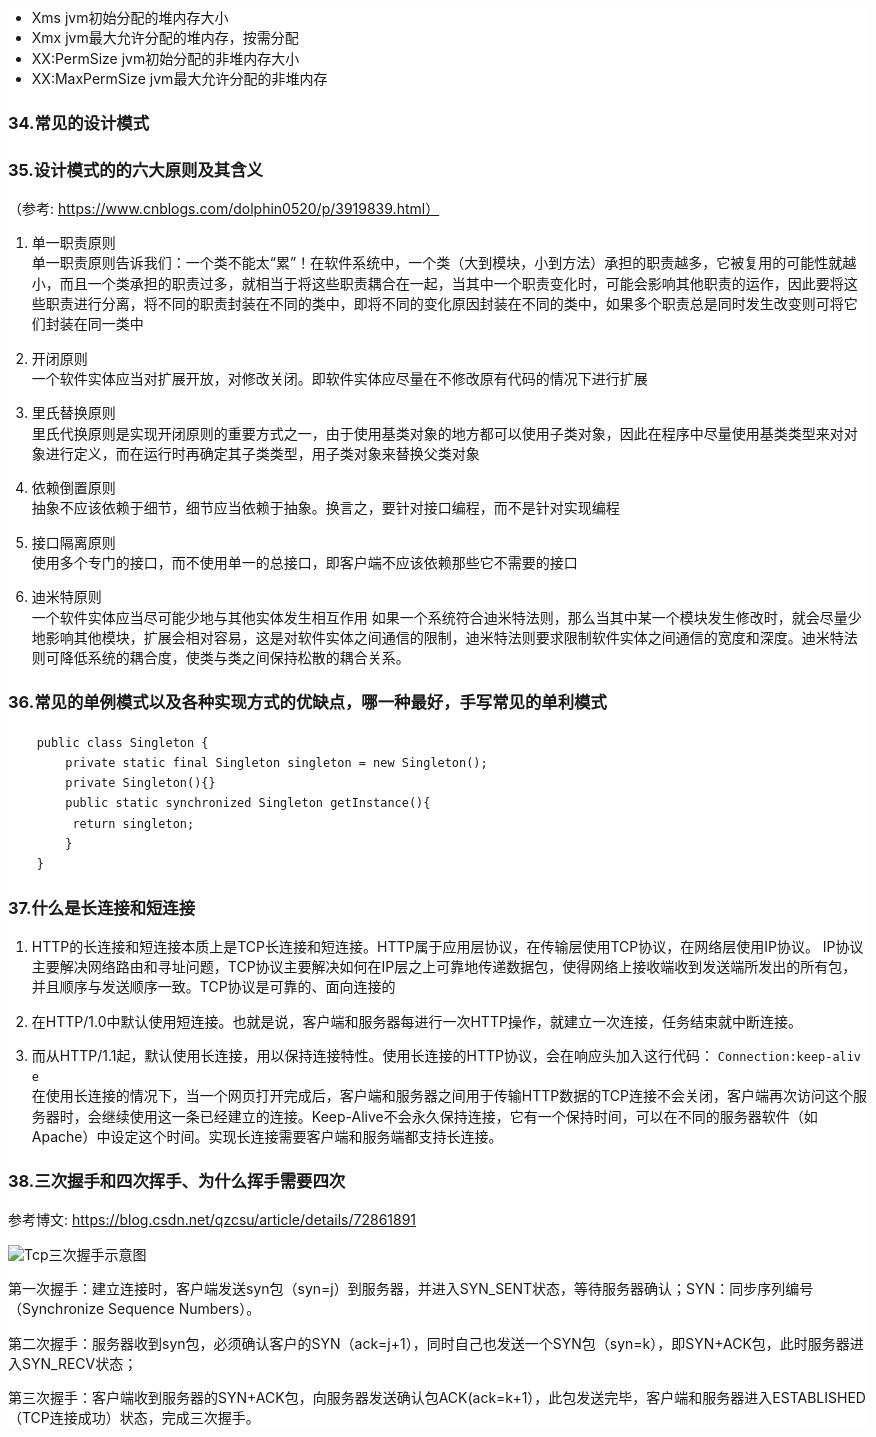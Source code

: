 * Xms  			  jvm初始分配的堆内存大小
* Xmx  			  jvm最大允许分配的堆内存，按需分配
* XX:PermSize    jvm初始分配的非堆内存大小
* XX:MaxPermSize jvm最大允许分配的非堆内存




### 34.常见的设计模式

### 35.设计模式的的六大原则及其含义
（参考: https://www.cnblogs.com/dolphin0520/p/3919839.html）

1. 单一职责原则  
	单一职责原则告诉我们：一个类不能太“累”！在软件系统中，一个类（大到模块，小到方法）承担的职责越多，它被复用的可能性就越小，而且一个类承担的职责过多，就相当于将这些职责耦合在一起，当其中一个职责变化时，可能会影响其他职责的运作，因此要将这些职责进行分离，将不同的职责封装在不同的类中，即将不同的变化原因封装在不同的类中，如果多个职责总是同时发生改变则可将它们封装在同一类中  
 
2. 开闭原则  
	一个软件实体应当对扩展开放，对修改关闭。即软件实体应尽量在不修改原有代码的情况下进行扩展
	
3. 里氏替换原则  
	里氏代换原则是实现开闭原则的重要方式之一，由于使用基类对象的地方都可以使用子类对象，因此在程序中尽量使用基类类型来对对象进行定义，而在运行时再确定其子类类型，用子类对象来替换父类对象
	
4. 依赖倒置原则  
	抽象不应该依赖于细节，细节应当依赖于抽象。换言之，要针对接口编程，而不是针对实现编程

5. 接口隔离原则  
	使用多个专门的接口，而不使用单一的总接口，即客户端不应该依赖那些它不需要的接口
	
6. 迪米特原则  
	一个软件实体应当尽可能少地与其他实体发生相互作用
	 如果一个系统符合迪米特法则，那么当其中某一个模块发生修改时，就会尽量少地影响其他模块，扩展会相对容易，这是对软件实体之间通信的限制，迪米特法则要求限制软件实体之间通信的宽度和深度。迪米特法则可降低系统的耦合度，使类与类之间保持松散的耦合关系。

### 36.常见的单例模式以及各种实现方式的优缺点，哪一种最好，手写常见的单利模式

```
	public class Singleton {
    	private static final Singleton singleton = new Singleton();
    	private Singleton(){}
    	public static synchronized Singleton getInstance(){
       	 return singleton;
    	}
	}
```

### 37.什么是长连接和短连接
1. HTTP的长连接和短连接本质上是TCP长连接和短连接。HTTP属于应用层协议，在传输层使用TCP协议，在网络层使用IP协议。 IP协议主要解决网络路由和寻址问题，TCP协议主要解决如何在IP层之上可靠地传递数据包，使得网络上接收端收到发送端所发出的所有包，并且顺序与发送顺序一致。TCP协议是可靠的、面向连接的

2. 在HTTP/1.0中默认使用短连接。也就是说，客户端和服务器每进行一次HTTP操作，就建立一次连接，任务结束就中断连接。

3. 而从HTTP/1.1起，默认使用长连接，用以保持连接特性。使用长连接的HTTP协议，会在响应头加入这行代码：
```Connection:keep-alive```  
在使用长连接的情况下，当一个网页打开完成后，客户端和服务器之间用于传输HTTP数据的TCP连接不会关闭，客户端再次访问这个服务器时，会继续使用这一条已经建立的连接。Keep-Alive不会永久保持连接，它有一个保持时间，可以在不同的服务器软件（如Apache）中设定这个时间。实现长连接需要客户端和服务端都支持长连接。


### 38.三次握手和四次挥手、为什么挥手需要四次
参考博文: https://blog.csdn.net/qzcsu/article/details/72861891

![Tcp三次握手示意图](http://pam1kb0ai.bkt.clouddn.com/tcp%E4%B8%89%E6%AC%A1%E6%8F%A1%E6%89%8B.png)

第一次握手：建立连接时，客户端发送syn包（syn=j）到服务器，并进入SYN_SENT状态，等待服务器确认；SYN：同步序列编号（Synchronize Sequence Numbers）。

第二次握手：服务器收到syn包，必须确认客户的SYN（ack=j+1），同时自己也发送一个SYN包（syn=k），即SYN+ACK包，此时服务器进入SYN_RECV状态；

第三次握手：客户端收到服务器的SYN+ACK包，向服务器发送确认包ACK(ack=k+1），此包发送完毕，客户端和服务器进入ESTABLISHED（TCP连接成功）状态，完成三次握手。

```